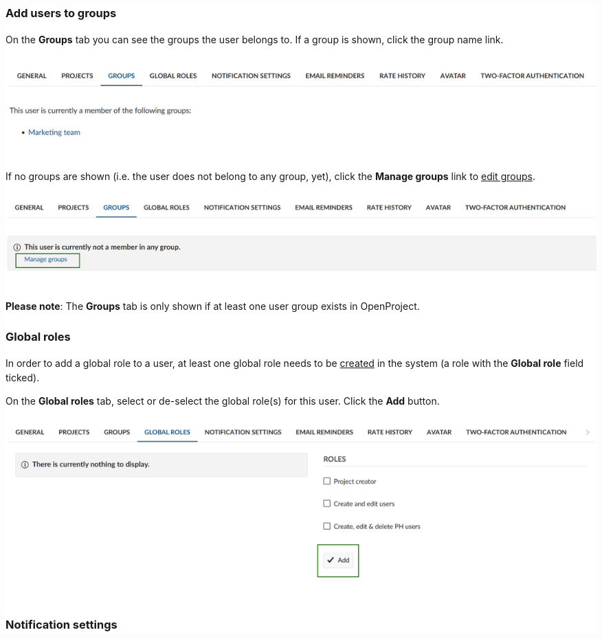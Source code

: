 ### Add users to groups

On the **Groups** tab you can see the groups the user belongs to. If a group is shown, click the group name link. 

![User groups](system_guide_user_groups.png)

If no groups are shown (i.e. the user does not belong to any group, yet), click the **Manage groups** link to [edit groups](../groups).

![Manage Groups](system_guide_manage_groups.png)

**Please note**: The **Groups** tab is only shown if at least one user group exists in OpenProject.

### Global roles

In order to add a global role to a user, at least one global role needs to be [created](../roles-permissions) in the system (a role with the **Global role** field ticked).

On the **Global roles** tab, select or de-select the global role(s) for this user. Click the **Add** button.

![Add global roles](openproject_system_guide_add_global_roles.png)

### Notification settings

